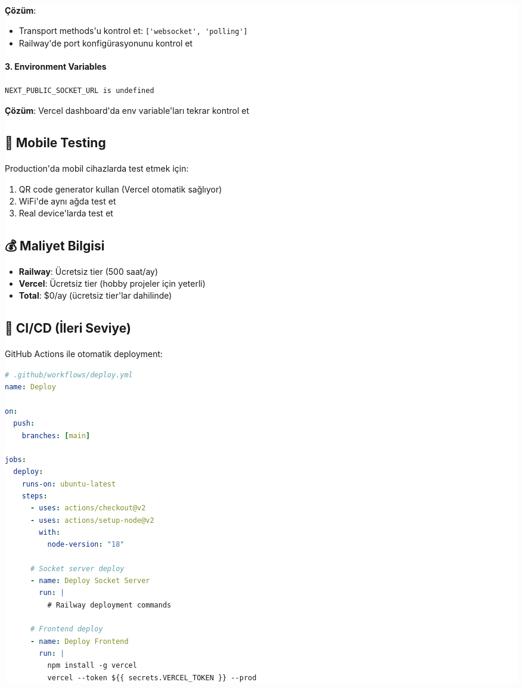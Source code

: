 **Çözüm**:

- Transport methods'u kontrol et: `['websocket', 'polling']`
- Railway'de port konfigürasyonunu kontrol et

#### 3. Environment Variables

```
NEXT_PUBLIC_SOCKET_URL is undefined
```

**Çözüm**: Vercel dashboard'da env variable'ları tekrar kontrol et

## 📱 Mobile Testing

Production'da mobil cihazlarda test etmek için:

1. QR code generator kullan (Vercel otomatik sağlıyor)
2. WiFi'de aynı ağda test et
3. Real device'larda test et

## 💰 Maliyet Bilgisi

- **Railway**: Ücretsiz tier (500 saat/ay)
- **Vercel**: Ücretsiz tier (hobby projeler için yeterli)
- **Total**: $0/ay (ücretsiz tier'lar dahilinde)

## 🔄 CI/CD (İleri Seviye)

GitHub Actions ile otomatik deployment:

```yaml
# .github/workflows/deploy.yml
name: Deploy

on:
  push:
    branches: [main]

jobs:
  deploy:
    runs-on: ubuntu-latest
    steps:
      - uses: actions/checkout@v2
      - uses: actions/setup-node@v2
        with:
          node-version: "18"

      # Socket server deploy
      - name: Deploy Socket Server
        run: |
          # Railway deployment commands

      # Frontend deploy
      - name: Deploy Frontend
        run: |
          npm install -g vercel
          vercel --token ${{ secrets.VERCEL_TOKEN }} --prod
```
